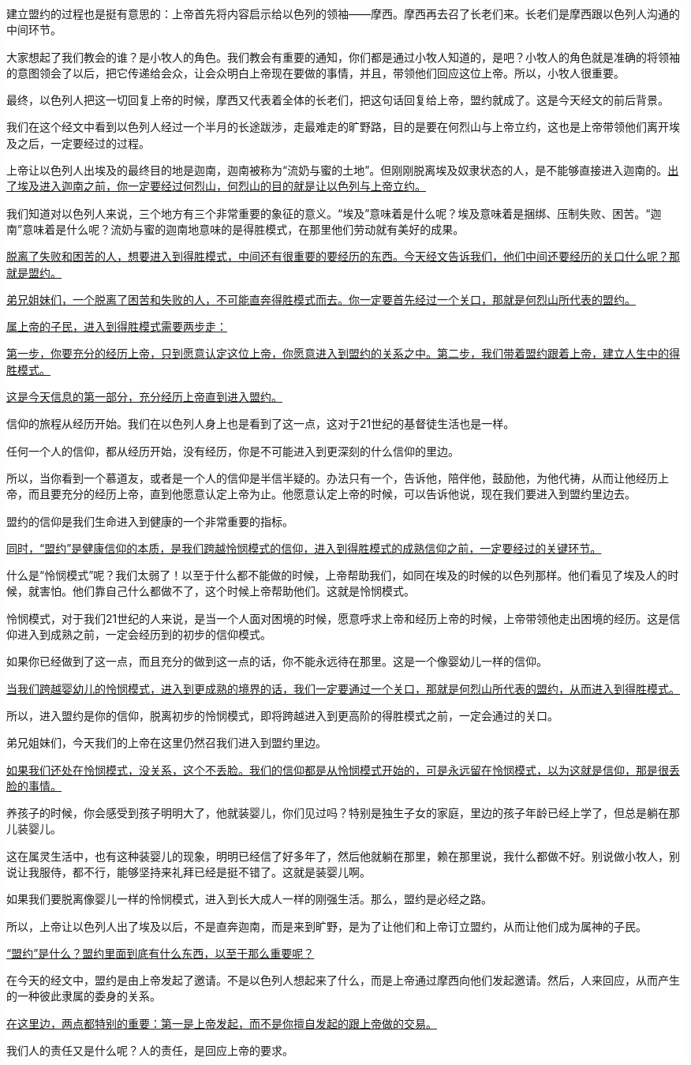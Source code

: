 建立盟约的过程也是挺有意思的：上帝首先将内容启示给以色列的领袖——摩西。摩西再去召了长老们来。长老们是摩西跟以色列人沟通的中间环节。

大家想起了我们教会的谁？是小牧人的角色。我们教会有重要的通知，你们都是通过小牧人知道的，是吧？小牧人的角色就是准确的将领袖的意图领会了以后，把它传递给会众，让会众明白上帝现在要做的事情，并且，带领他们回应这位上帝。所以，小牧人很重要。

最终，以色列人把这一切回复上帝的时候，摩西又代表着全体的长老们，把这句话回复给上帝，盟约就成了。这是今天经文的前后背景。

我们在这个经文中看到以色列人经过一个半月的长途跋涉，走最难走的旷野路，目的是要在何烈山与上帝立约，这也是上帝带领他们离开埃及之后，一定要经过的过程。

上帝让以色列人出埃及的最终目的地是迦南，迦南被称为“流奶与蜜的土地”。但刚刚脱离埃及奴隶状态的人，是不能够直接进入迦南的。<u>出了埃及进入迦南之前，你一定要经过何烈山，何烈山的目的就是让以色列与上帝立约。</u>

我们知道对以色列人来说，三个地方有三个非常重要的象征的意义。“埃及”意味着是什么呢？埃及意味着是捆绑、压制失败、困苦。“迦南”意味着是什么呢？流奶与蜜的迦南地意味的是得胜模式，在那里他们劳动就有美好的成果。

<u>脱离了失败和困苦的人，想要进入到得胜模式，中间还有很重要的要经历的东西。今天经文告诉我们，他们中间还要经历的关口什么呢？那就是盟约。</u>

<u>弟兄姐妹们，一个脱离了困苦和失败的人，不可能直奔得胜模式而去。你一定要首先经过一个关口，那就是何烈山所代表的盟约。</u>

<u>属上帝的子民，进入到得胜模式需要两步走：</u>

<u>第一步，你要充分的经历上帝，只到愿意认定这位上帝，你愿意进入到盟约的关系之中。第二步，我们带着盟约跟着上帝，建立人生中的得胜模式。</u>

<u>这是今天信息的第一部分，充分经历上帝直到进入盟约。</u>

信仰的旅程从经历开始。我们在以色列人身上也是看到了这一点，这对于21世纪的基督徒生活也是一样。

任何一个人的信仰，都从经历开始，没有经历，你是不可能进入到更深刻的什么信仰的里边。

所以，当你看到一个慕道友，或者是一个人的信仰是半信半疑的。办法只有一个，告诉他，陪伴他，鼓励他，为他代祷，从而让他经历上帝，而且要充分的经历上帝，直到他愿意认定上帝为止。他愿意认定上帝的时候，可以告诉他说，现在我们要进入到盟约里边去。

盟约的信仰是我们生命进入到健康的一个非常重要的指标。

<u>同时，“盟约”是健康信仰的本质，是我们跨越怜悯模式的信仰，进入到得胜模式的成熟信仰之前，一定要经过的关键环节。</u>

什么是“怜悯模式”呢？我们太弱了！以至于什么都不能做的时候，上帝帮助我们，如同在埃及的时候的以色列那样。他们看见了埃及人的时候，就害怕。他们靠自己什么都做不了，这个时候上帝帮助他们。这就是怜悯模式。

怜悯模式，对于我们21世纪的人来说，是当一个人面对困境的时候，愿意呼求上帝和经历上帝的时候，上帝带领他走出困境的经历。这是信仰进入到成熟之前，一定会经历到的初步的信仰模式。

如果你已经做到了这一点，而且充分的做到这一点的话，你不能永远待在那里。这是一个像婴幼儿一样的信仰。

<u>当我们跨越婴幼儿的怜悯模式，进入到更成熟的境界的话，我们一定要通过一个关口，那就是何烈山所代表的盟约，从而进入到得胜模式。</u>

所以，进入盟约是你的信仰，脱离初步的怜悯模式，即将跨越进入到更高阶的得胜模式之前，一定会通过的关口。

弟兄姐妹们，今天我们的上帝在这里仍然召我们进入到盟约里边。

<u>如果我们还处在怜悯模式，没关系，这个不丢脸。我们的信仰都是从怜悯模式开始的，可是永远留在怜悯模式，以为这就是信仰，那是很丢脸的事情。</u>

养孩子的时候，你会感受到孩子明明大了，他就装婴儿，你们见过吗？特别是独生子女的家庭，里边的孩子年龄已经上学了，但总是躺在那儿装婴儿。

这在属灵生活中，也有这种装婴儿的现象，明明已经信了好多年了，然后他就躺在那里，赖在那里说，我什么都做不好。别说做小牧人，别说让我服侍，都不行，能够坚持来礼拜已经是挺不错了。这就是装婴儿啊。

如果我们要脱离像婴儿一样的怜悯模式，进入到长大成人一样的刚强生活。那么，盟约是必经之路。

所以，上帝让以色列人出了埃及以后，不是直奔迦南，而是来到旷野，是为了让他们和上帝订立盟约，从而让他们成为属神的子民。

<u>“盟约”是什么？盟约里面到底有什么东西，以至于那么重要呢？</u>

在今天的经文中，盟约是由上帝发起了邀请。不是以色列人想起来了什么，而是上帝通过摩西向他们发起邀请。然后，人来回应，从而产生的一种彼此隶属的委身的关系。

<u>在这里边，两点都特别的重要：第一是上帝发起，而不是你擅自发起的跟上帝做的交易。</u>

我们人的责任又是什么呢？人的责任，是回应上帝的要求。
